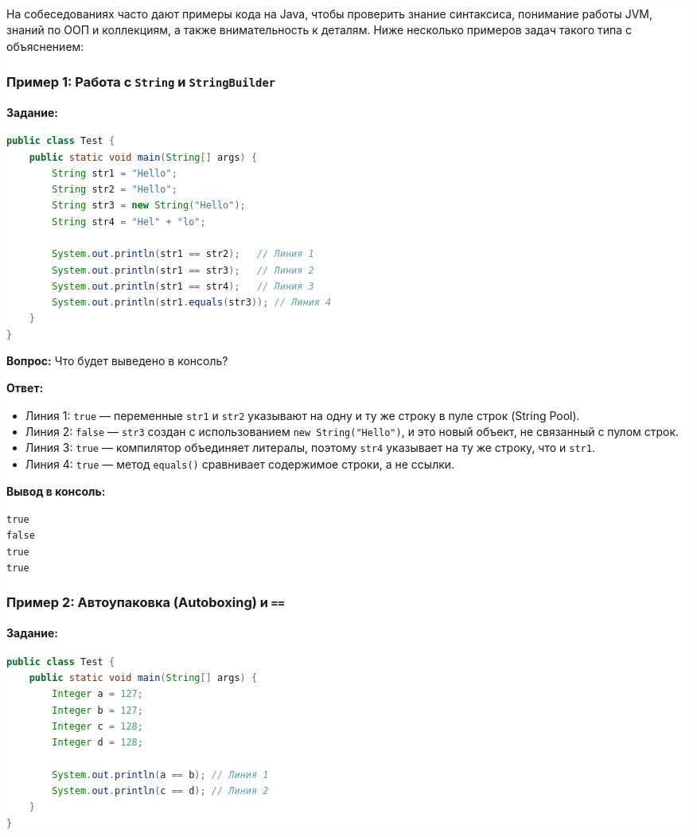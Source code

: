 На собеседованиях часто дают примеры кода на Java, чтобы проверить знание синтаксиса, понимание работы JVM, знаний по ООП и коллекциям, а также внимательность к деталям. Ниже несколько примеров задач такого типа с объяснением:

### Пример 1: Работа с `String` и `StringBuilder`
**Задание:**
```java
public class Test {
    public static void main(String[] args) {
        String str1 = "Hello";
        String str2 = "Hello";
        String str3 = new String("Hello");
        String str4 = "Hel" + "lo";
        
        System.out.println(str1 == str2);   // Линия 1
        System.out.println(str1 == str3);   // Линия 2
        System.out.println(str1 == str4);   // Линия 3
        System.out.println(str1.equals(str3)); // Линия 4
    }
}
```

**Вопрос:** Что будет выведено в консоль?

**Ответ:**
- Линия 1: `true` — переменные `str1` и `str2` указывают на одну и ту же строку в пуле строк (String Pool).
- Линия 2: `false` — `str3` создан с использованием `new String("Hello")`, и это новый объект, не связанный с пулом строк.
- Линия 3: `true` — компилятор объединяет литералы, поэтому `str4` указывает на ту же строку, что и `str1`.
- Линия 4: `true` — метод `equals()` сравнивает содержимое строки, а не ссылки.

**Вывод в консоль:**
```
true
false
true
true
```

### Пример 2: Автоупаковка (Autoboxing) и `==`
**Задание:**
```java
public class Test {
    public static void main(String[] args) {
        Integer a = 127;
        Integer b = 127;
        Integer c = 128;
        Integer d = 128;
        
        System.out.println(a == b); // Линия 1
        System.out.println(c == d); // Линия 2
    }
}
```
